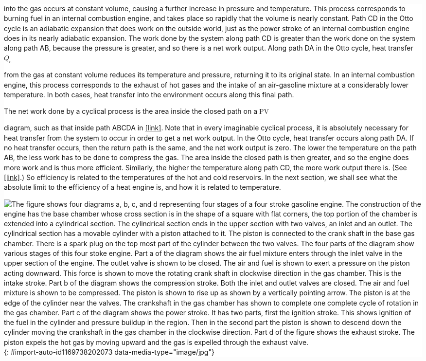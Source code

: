 into the gas occurs at constant volume, causing a further increase in pressure and temperature. This process corresponds to burning fuel in an internal combustion engine, and takes place so rapidly that the volume is nearly constant. Path CD in the Otto cycle is an adiabatic expansion that does work on the outside world, just as the power stroke of an internal combustion engine does in its nearly adiabatic expansion. The work done by the system along path CD is greater than the work done on the system along path AB, because the pressure is greater, and so there is a net work output. Along path DA in the Otto cycle, heat transfer <math xmlns="http://www.w3.org/1998/Math/MathML"><semantics><mrow><mrow><msub><mi>Q</mi><mrow><mtext>c</mtext></mrow></msub></mrow><mrow /></mrow><annotation encoding="StarMath 5.0"> size 12{Q rSub { size 8{c} } } {}</annotation></semantics></math>

 from the gas at constant volume reduces its temperature and pressure, returning it to its original state. In an internal combustion engine, this process corresponds to the exhaust of hot gases and the intake of an air-gasoline mixture at a considerably lower temperature. In both cases, heat transfer into the environment occurs along this final path.

The net work done by a cyclical process is the area inside the closed path on a <math xmlns="http://www.w3.org/1998/Math/MathML"><semantics><mrow><mrow><mstyle fontstyle="italic"><mrow><mtext>PV</mtext></mrow></mstyle></mrow><mrow /></mrow><annotation encoding="StarMath 5.0"> size 12{ ital "PV"} {}</annotation></semantics></math>

 diagram, such as that inside path ABCDA in [\[link\]](#import-auto-id1169738036935). Note that in every imaginable cyclical process, it is absolutely necessary for heat transfer from the system to occur in order to get a net work output. In the Otto cycle, heat transfer occurs along path DA. If no heat transfer occurs, then the return path is the same, and the net work output is zero. The lower the temperature on the path AB, the less work has to be done to compress the gas. The area inside the closed path is then greater, and so the engine does more work and is thus more efficient. Similarly, the higher the temperature along path CD, the more work output there is. (See [\[link\]](#import-auto-id1169738093819).) So efficiency is related to the temperatures of the hot and cold reservoirs. In the next section, we shall see what the absolute limit to the efficiency of a heat engine is, and how it is related to temperature.

![The figure shows four diagrams a, b, c, and d representing four stages of a four stroke gasoline engine. The construction of the engine has the base chamber whose cross section is in the shape of a square with flat corners, the top portion of the chamber is extended into a cylindrical section. The cylindrical section ends in the upper section with two valves, an inlet and an outlet. The cylindrical section has a movable cylinder with a piston attached to it. The piston is connected to the crank shaft in the base gas chamber. There is a spark plug on the top most part of the cylinder between the two valves. The four parts of the diagram show various stages of this four stoke engine. Part a of the diagram shows the air fuel mixture enters through the inlet valve in the upper section of the engine. The outlet valve is shown to be closed. The air and fuel is shown to exert a pressure on the piston acting downward. This force is shown to move the rotating crank shaft in clockwise direction in the gas chamber. This is the intake stroke. Part b of the diagram shows the compression stroke. Both the inlet and outlet valves are closed. The air and fuel mixture is shown to be compressed. The piston is shown to rise up as shown by a vertically pointing arrow. The piston is at the edge of the cylinder near the valves. The crankshaft in the gas chamber has shown to complete one complete cycle of rotation in the gas chamber. Part c of the diagram shows the power stroke. It has two parts, first the ignition stroke. This shows ignition of the fuel in the cylinder and pressure buildup in the region. Then in the second part the piston is shown to descend down the cylinder moving the crankshaft in the gas chamber in the clockwise direction. Part d of the figure shows the exhaust stroke. The piston expels the hot gas by moving upward and the gas is expelled through the exhaust valve.](../resources/Figure_16_03_04.jpg "In the four-stroke internal combustion gasoline engine, heat transfer into work takes place in the cyclical process shown here. The piston is connected to a rotating crankshaft, which both takes work out of and does work on the gas in the cylinder. (a) Air is mixed with fuel during the intake stroke. (b) During the compression stroke, the air-fuel mixture is rapidly compressed in a nearly adiabatic process, as the piston rises with the valves closed. Work is done on the gas. (c) The power stroke has two distinct parts. First, the air-fuel mixture is ignited, converting chemical potential energy into thermal energy almost instantaneously, which leads to a great increase in pressure. Then the piston descends, and the gas does work by exerting a force through a distance in a nearly adiabatic process. (d) The exhaust stroke expels the hot gas to prepare the engine for another cycle, starting again with the intake stroke."){: #import-auto-id1169738202073 data-media-type="image/jpg"}
